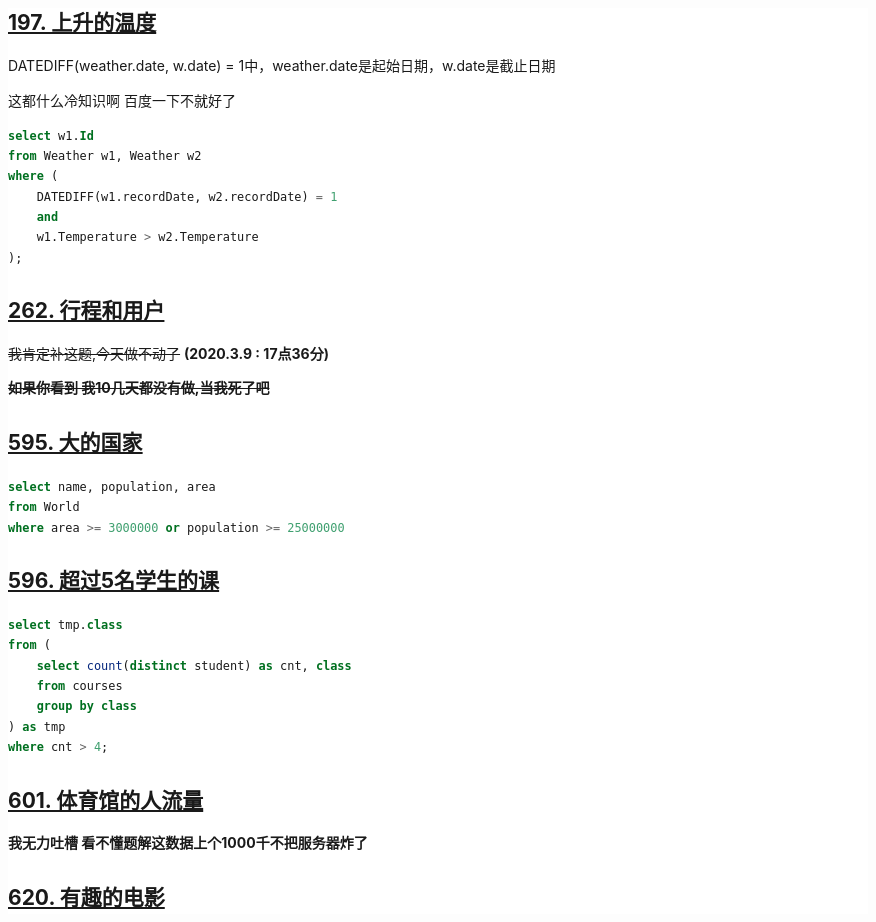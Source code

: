 ## [197. 上升的温度](https://leetcode-cn.com/problems/rising-temperature/)

DATEDIFF(weather.date, w.date) = 1中，weather.date是起始日期，w.date是截止日期

这都什么冷知识啊 百度一下不就好了

```sql
select w1.Id
from Weather w1, Weather w2
where (
    DATEDIFF(w1.recordDate, w2.recordDate) = 1
    and
    w1.Temperature > w2.Temperature
);
```

## [262. 行程和用户](https://leetcode-cn.com/problems/trips-and-users/)

~~我肯定补这题,今天做不动了~~ **(2020.3.9 : 17点36分)**

~~**如果你看到 我10几天都没有做,当我死了吧**~~

## [595. 大的国家](https://leetcode-cn.com/problems/big-countries/)

``` sql
select name, population, area
from World
where area >= 3000000 or population >= 25000000
```

## [596. 超过5名学生的课](https://leetcode-cn.com/problems/classes-more-than-5-students/)

```sql
select tmp.class
from (
    select count(distinct student) as cnt, class
    from courses
    group by class
) as tmp
where cnt > 4;
```

## [601. 体育馆的人流量](https://leetcode-cn.com/problems/human-traffic-of-stadium/)

**我无力吐槽 看不懂题解这数据上个1000千不把服务器炸了**

## [620. 有趣的电影](https://leetcode-cn.com/problems/not-boring-movies/)
